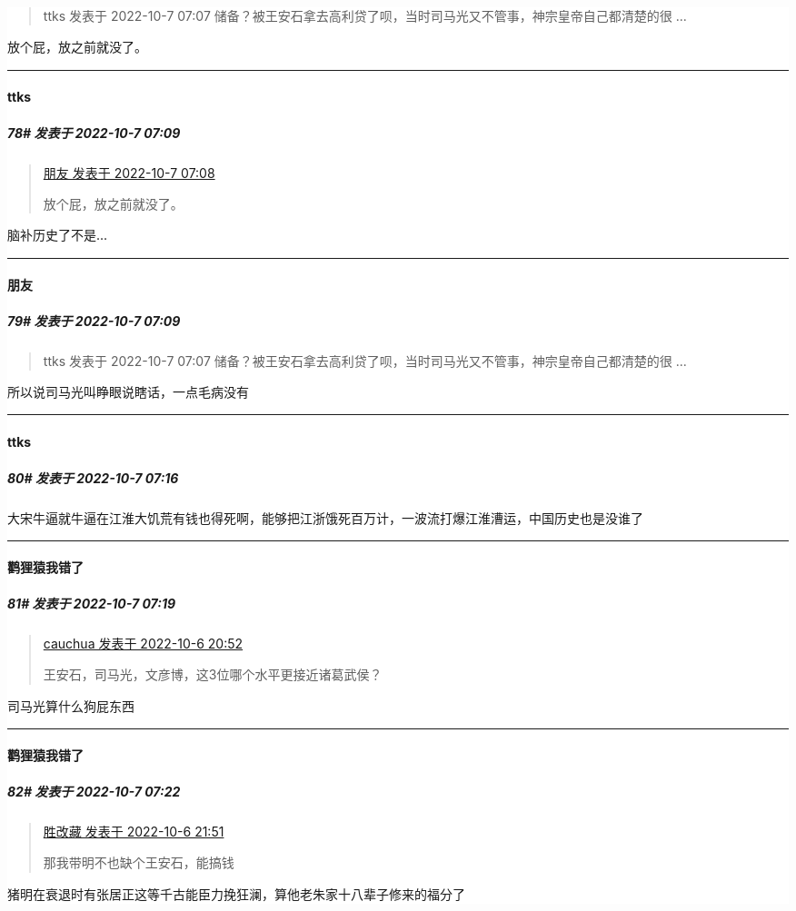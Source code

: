 <blockquote>ttks 发表于 2022-10-7 07:07
储备？被王安石拿去高利贷了呗，当时司马光又不管事，神宗皇帝自己都清楚的很 ...</blockquote>
放个屁，放之前就没了。

*****

####  ttks  
##### 78#       发表于 2022-10-7 07:09

<blockquote><a href="httphttps://bbs.saraba1st.com/2b/forum.php?mod=redirect&amp;goto=findpost&amp;pid=57789272&amp;ptid=2098333" target="_blank">朋友 发表于 2022-10-7 07:08</a>

放个屁，放之前就没了。</blockquote>
脑补历史了不是...

*****

####  朋友  
##### 79#       发表于 2022-10-7 07:09

<blockquote>ttks 发表于 2022-10-7 07:07
储备？被王安石拿去高利贷了呗，当时司马光又不管事，神宗皇帝自己都清楚的很 ...</blockquote>
所以说司马光叫睁眼说瞎话，一点毛病没有



*****

####  ttks  
##### 80#       发表于 2022-10-7 07:16

大宋牛逼就牛逼在江淮大饥荒有钱也得死啊，能够把江浙饿死百万计，一波流打爆江淮漕运，中国历史也是没谁了

*****

####  鹳狸猿我错了  
##### 81#       发表于 2022-10-7 07:19

<blockquote><a href="httphttps://bbs.saraba1st.com/2b/forum.php?mod=redirect&amp;goto=findpost&amp;pid=57785746&amp;ptid=2098333" target="_blank">cauchua 发表于 2022-10-6 20:52</a>

王安石，司马光，文彦博，这3位哪个水平更接近诸葛武侯？</blockquote>
司马光算什么狗屁东西



*****

####  鹳狸猿我错了  
##### 82#       发表于 2022-10-7 07:22

<blockquote><a href="httphttps://bbs.saraba1st.com/2b/forum.php?mod=redirect&amp;goto=findpost&amp;pid=57786376&amp;ptid=2098333" target="_blank">胜改藏 发表于 2022-10-6 21:51</a>

那我带明不也缺个王安石，能搞钱</blockquote>
猪明在衰退时有张居正这等千古能臣力挽狂澜，算他老朱家十八辈子修来的福分了
